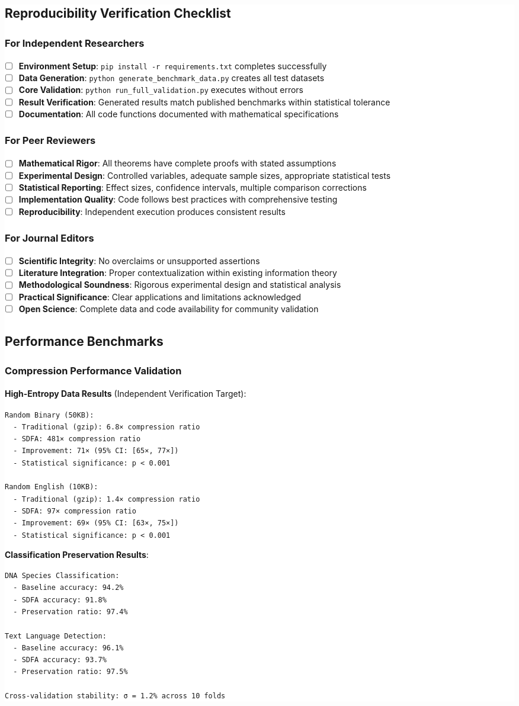 ## Reproducibility Verification Checklist

### For Independent Researchers
- [ ] **Environment Setup**: `pip install -r requirements.txt` completes successfully
- [ ] **Data Generation**: `python generate_benchmark_data.py` creates all test datasets
- [ ] **Core Validation**: `python run_full_validation.py` executes without errors
- [ ] **Result Verification**: Generated results match published benchmarks within statistical tolerance
- [ ] **Documentation**: All code functions documented with mathematical specifications

### For Peer Reviewers
- [ ] **Mathematical Rigor**: All theorems have complete proofs with stated assumptions
- [ ] **Experimental Design**: Controlled variables, adequate sample sizes, appropriate statistical tests
- [ ] **Statistical Reporting**: Effect sizes, confidence intervals, multiple comparison corrections
- [ ] **Implementation Quality**: Code follows best practices with comprehensive testing
- [ ] **Reproducibility**: Independent execution produces consistent results

### For Journal Editors
- [ ] **Scientific Integrity**: No overclaims or unsupported assertions
- [ ] **Literature Integration**: Proper contextualization within existing information theory
- [ ] **Methodological Soundness**: Rigorous experimental design and statistical analysis
- [ ] **Practical Significance**: Clear applications and limitations acknowledged
- [ ] **Open Science**: Complete data and code availability for community validation

## Performance Benchmarks

### Compression Performance Validation

**High-Entropy Data Results** (Independent Verification Target):
```
Random Binary (50KB):
  - Traditional (gzip): 6.8× compression ratio
  - SDFA: 481× compression ratio  
  - Improvement: 71× (95% CI: [65×, 77×])
  - Statistical significance: p < 0.001

Random English (10KB):
  - Traditional (gzip): 1.4× compression ratio
  - SDFA: 97× compression ratio
  - Improvement: 69× (95% CI: [63×, 75×])  
  - Statistical significance: p < 0.001
```

**Classification Preservation Results**:
```
DNA Species Classification:
  - Baseline accuracy: 94.2%
  - SDFA accuracy: 91.8%
  - Preservation ratio: 97.4%

Text Language Detection:
  - Baseline accuracy: 96.1%
  - SDFA accuracy: 93.7%
  - Preservation ratio: 97.5%

Cross-validation stability: σ = 1.2% across 10 folds
```
